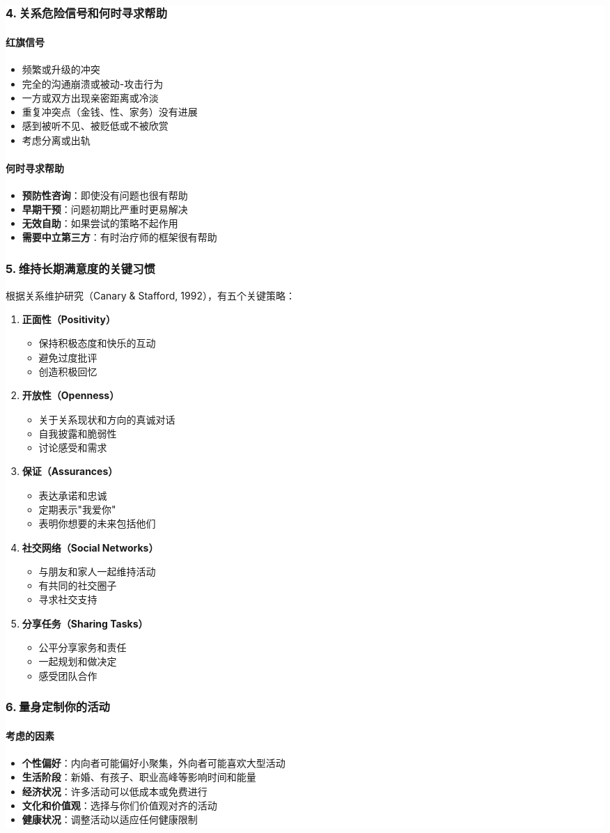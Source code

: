 ### 4. **关系危险信号和何时寻求帮助**

#### 红旗信号
- 频繁或升级的冲突
- 完全的沟通崩溃或被动-攻击行为
- 一方或双方出现亲密距离或冷淡
- 重复冲突点（金钱、性、家务）没有进展
- 感到被听不见、被贬低或不被欣赏
- 考虑分离或出轨

#### 何时寻求帮助
- **预防性咨询**：即使没有问题也很有帮助
- **早期干预**：问题初期比严重时更易解决
- **无效自助**：如果尝试的策略不起作用
- **需要中立第三方**：有时治疗师的框架很有帮助

### 5. **维持长期满意度的关键习惯**

根据关系维护研究（Canary & Stafford, 1992），有五个关键策略：

1. **正面性（Positivity）**
   - 保持积极态度和快乐的互动
   - 避免过度批评
   - 创造积极回忆

2. **开放性（Openness）**
   - 关于关系现状和方向的真诚对话
   - 自我披露和脆弱性
   - 讨论感受和需求

3. **保证（Assurances）**
   - 表达承诺和忠诚
   - 定期表示"我爱你"
   - 表明你想要的未来包括他们

4. **社交网络（Social Networks）**
   - 与朋友和家人一起维持活动
   - 有共同的社交圈子
   - 寻求社交支持

5. **分享任务（Sharing Tasks）**
   - 公平分享家务和责任
   - 一起规划和做决定
   - 感受团队合作

### 6. **量身定制你的活动**

#### 考虑的因素
- **个性偏好**：内向者可能偏好小聚集，外向者可能喜欢大型活动
- **生活阶段**：新婚、有孩子、职业高峰等影响时间和能量
- **经济状况**：许多活动可以低成本或免费进行
- **文化和价值观**：选择与你们价值观对齐的活动
- **健康状况**：调整活动以适应任何健康限制
